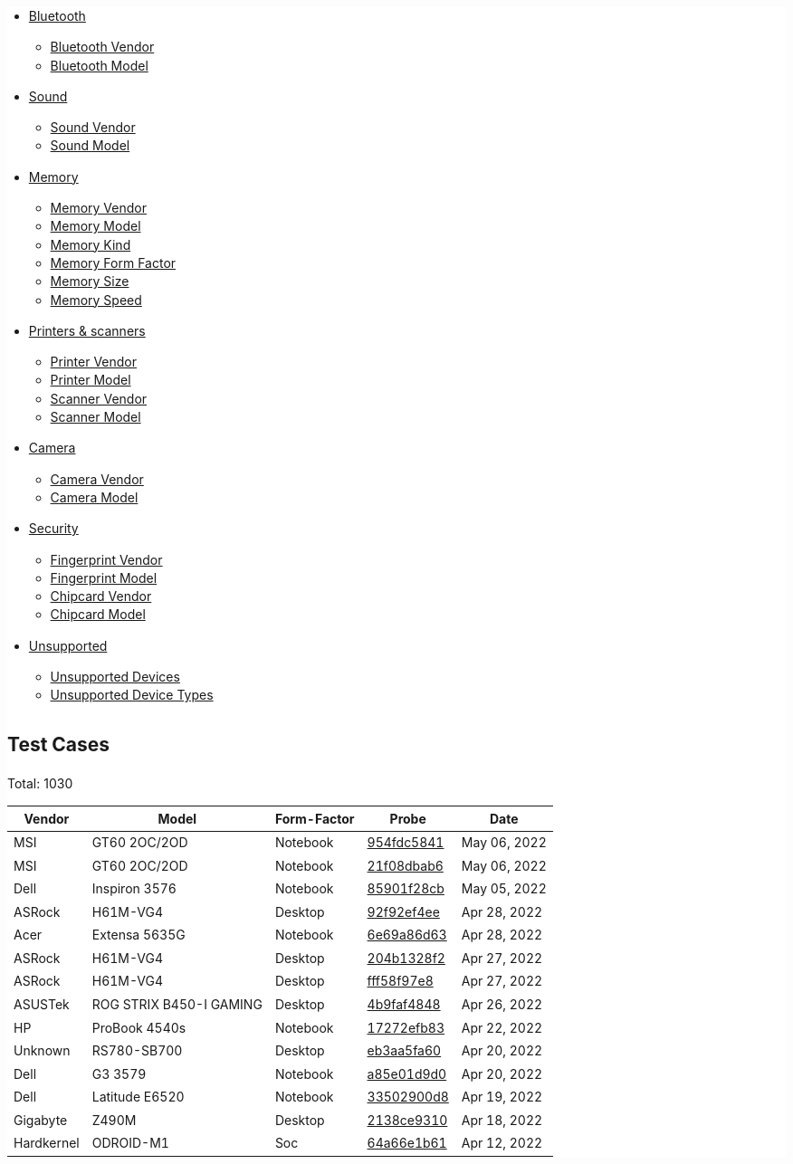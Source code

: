 * [ Bluetooth ](#bluetooth)
  - [ Bluetooth Vendor         ](#bluetooth-vendor)
  - [ Bluetooth Model          ](#bluetooth-model)

* [ Sound ](#sound)
  - [ Sound Vendor             ](#sound-vendor)
  - [ Sound Model              ](#sound-model)

* [ Memory ](#memory)
  - [ Memory Vendor            ](#memory-vendor)
  - [ Memory Model             ](#memory-model)
  - [ Memory Kind              ](#memory-kind)
  - [ Memory Form Factor       ](#memory-form-factor)
  - [ Memory Size              ](#memory-size)
  - [ Memory Speed             ](#memory-speed)

* [ Printers & scanners ](#printers--scanners)
  - [ Printer Vendor           ](#printer-vendor)
  - [ Printer Model            ](#printer-model)
  - [ Scanner Vendor           ](#scanner-vendor)
  - [ Scanner Model            ](#scanner-model)

* [ Camera ](#camera)
  - [ Camera Vendor            ](#camera-vendor)
  - [ Camera Model             ](#camera-model)

* [ Security ](#security)
  - [ Fingerprint Vendor       ](#fingerprint-vendor)
  - [ Fingerprint Model        ](#fingerprint-model)
  - [ Chipcard Vendor          ](#chipcard-vendor)
  - [ Chipcard Model           ](#chipcard-model)

* [ Unsupported ](#unsupported)
  - [ Unsupported Devices      ](#unsupported-devices)
  - [ Unsupported Device Types ](#unsupported-device-types)


Test Cases
----------

Total: 1030

| Vendor        | Model                       | Form-Factor | Probe                                                      | Date         |
|---------------|-----------------------------|-------------|------------------------------------------------------------|--------------|
| MSI           | GT60 2OC/2OD                | Notebook    | [954fdc5841](https://linux-hardware.org/?probe=954fdc5841) | May 06, 2022 |
| MSI           | GT60 2OC/2OD                | Notebook    | [21f08dbab6](https://linux-hardware.org/?probe=21f08dbab6) | May 06, 2022 |
| Dell          | Inspiron 3576               | Notebook    | [85901f28cb](https://linux-hardware.org/?probe=85901f28cb) | May 05, 2022 |
| ASRock        | H61M-VG4                    | Desktop     | [92f92ef4ee](https://linux-hardware.org/?probe=92f92ef4ee) | Apr 28, 2022 |
| Acer          | Extensa 5635G               | Notebook    | [6e69a86d63](https://linux-hardware.org/?probe=6e69a86d63) | Apr 28, 2022 |
| ASRock        | H61M-VG4                    | Desktop     | [204b1328f2](https://linux-hardware.org/?probe=204b1328f2) | Apr 27, 2022 |
| ASRock        | H61M-VG4                    | Desktop     | [fff58f97e8](https://linux-hardware.org/?probe=fff58f97e8) | Apr 27, 2022 |
| ASUSTek       | ROG STRIX B450-I GAMING     | Desktop     | [4b9faf4848](https://linux-hardware.org/?probe=4b9faf4848) | Apr 26, 2022 |
| HP            | ProBook 4540s               | Notebook    | [17272efb83](https://linux-hardware.org/?probe=17272efb83) | Apr 22, 2022 |
| Unknown       | RS780-SB700                 | Desktop     | [eb3aa5fa60](https://linux-hardware.org/?probe=eb3aa5fa60) | Apr 20, 2022 |
| Dell          | G3 3579                     | Notebook    | [a85e01d9d0](https://linux-hardware.org/?probe=a85e01d9d0) | Apr 20, 2022 |
| Dell          | Latitude E6520              | Notebook    | [33502900d8](https://linux-hardware.org/?probe=33502900d8) | Apr 19, 2022 |
| Gigabyte      | Z490M                       | Desktop     | [2138ce9310](https://linux-hardware.org/?probe=2138ce9310) | Apr 18, 2022 |
| Hardkernel    | ODROID-M1                   | Soc         | [64a66e1b61](https://linux-hardware.org/?probe=64a66e1b61) | Apr 12, 2022 |